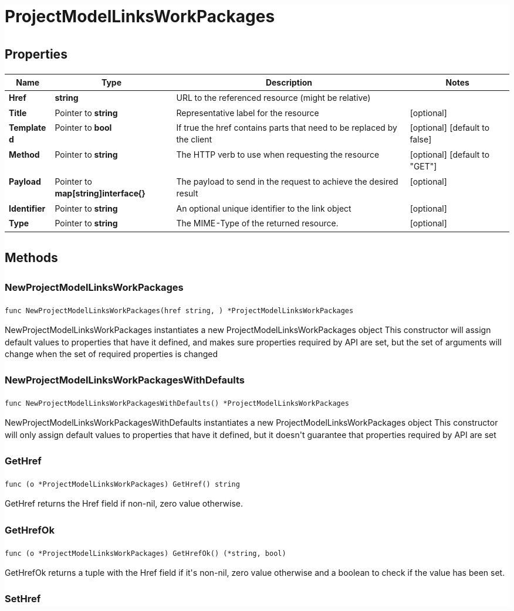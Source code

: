 # ProjectModelLinksWorkPackages

## Properties

Name | Type | Description | Notes
------------ | ------------- | ------------- | -------------
**Href** | **string** | URL to the referenced resource (might be relative) | 
**Title** | Pointer to **string** | Representative label for the resource | [optional] 
**Templated** | Pointer to **bool** | If true the href contains parts that need to be replaced by the client | [optional] [default to false]
**Method** | Pointer to **string** | The HTTP verb to use when requesting the resource | [optional] [default to "GET"]
**Payload** | Pointer to **map[string]interface{}** | The payload to send in the request to achieve the desired result | [optional] 
**Identifier** | Pointer to **string** | An optional unique identifier to the link object | [optional] 
**Type** | Pointer to **string** | The MIME-Type of the returned resource. | [optional] 

## Methods

### NewProjectModelLinksWorkPackages

`func NewProjectModelLinksWorkPackages(href string, ) *ProjectModelLinksWorkPackages`

NewProjectModelLinksWorkPackages instantiates a new ProjectModelLinksWorkPackages object
This constructor will assign default values to properties that have it defined,
and makes sure properties required by API are set, but the set of arguments
will change when the set of required properties is changed

### NewProjectModelLinksWorkPackagesWithDefaults

`func NewProjectModelLinksWorkPackagesWithDefaults() *ProjectModelLinksWorkPackages`

NewProjectModelLinksWorkPackagesWithDefaults instantiates a new ProjectModelLinksWorkPackages object
This constructor will only assign default values to properties that have it defined,
but it doesn't guarantee that properties required by API are set

### GetHref

`func (o *ProjectModelLinksWorkPackages) GetHref() string`

GetHref returns the Href field if non-nil, zero value otherwise.

### GetHrefOk

`func (o *ProjectModelLinksWorkPackages) GetHrefOk() (*string, bool)`

GetHrefOk returns a tuple with the Href field if it's non-nil, zero value otherwise
and a boolean to check if the value has been set.

### SetHref
